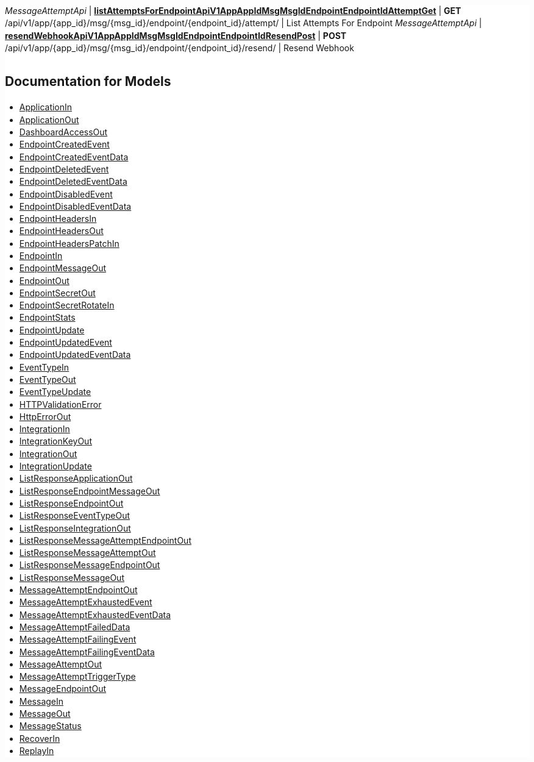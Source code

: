 *MessageAttemptApi* | [**listAttemptsForEndpointApiV1AppAppIdMsgMsgIdEndpointEndpointIdAttemptGet**](docs/MessageAttemptApi.md#listAttemptsForEndpointApiV1AppAppIdMsgMsgIdEndpointEndpointIdAttemptGet) | **GET** /api/v1/app/{app_id}/msg/{msg_id}/endpoint/{endpoint_id}/attempt/ | List Attempts For Endpoint
*MessageAttemptApi* | [**resendWebhookApiV1AppAppIdMsgMsgIdEndpointEndpointIdResendPost**](docs/MessageAttemptApi.md#resendWebhookApiV1AppAppIdMsgMsgIdEndpointEndpointIdResendPost) | **POST** /api/v1/app/{app_id}/msg/{msg_id}/endpoint/{endpoint_id}/resend/ | Resend Webhook


## Documentation for Models

 - [ApplicationIn](docs/ApplicationIn.md)
 - [ApplicationOut](docs/ApplicationOut.md)
 - [DashboardAccessOut](docs/DashboardAccessOut.md)
 - [EndpointCreatedEvent](docs/EndpointCreatedEvent.md)
 - [EndpointCreatedEventData](docs/EndpointCreatedEventData.md)
 - [EndpointDeletedEvent](docs/EndpointDeletedEvent.md)
 - [EndpointDeletedEventData](docs/EndpointDeletedEventData.md)
 - [EndpointDisabledEvent](docs/EndpointDisabledEvent.md)
 - [EndpointDisabledEventData](docs/EndpointDisabledEventData.md)
 - [EndpointHeadersIn](docs/EndpointHeadersIn.md)
 - [EndpointHeadersOut](docs/EndpointHeadersOut.md)
 - [EndpointHeadersPatchIn](docs/EndpointHeadersPatchIn.md)
 - [EndpointIn](docs/EndpointIn.md)
 - [EndpointMessageOut](docs/EndpointMessageOut.md)
 - [EndpointOut](docs/EndpointOut.md)
 - [EndpointSecretOut](docs/EndpointSecretOut.md)
 - [EndpointSecretRotateIn](docs/EndpointSecretRotateIn.md)
 - [EndpointStats](docs/EndpointStats.md)
 - [EndpointUpdate](docs/EndpointUpdate.md)
 - [EndpointUpdatedEvent](docs/EndpointUpdatedEvent.md)
 - [EndpointUpdatedEventData](docs/EndpointUpdatedEventData.md)
 - [EventTypeIn](docs/EventTypeIn.md)
 - [EventTypeOut](docs/EventTypeOut.md)
 - [EventTypeUpdate](docs/EventTypeUpdate.md)
 - [HTTPValidationError](docs/HTTPValidationError.md)
 - [HttpErrorOut](docs/HttpErrorOut.md)
 - [IntegrationIn](docs/IntegrationIn.md)
 - [IntegrationKeyOut](docs/IntegrationKeyOut.md)
 - [IntegrationOut](docs/IntegrationOut.md)
 - [IntegrationUpdate](docs/IntegrationUpdate.md)
 - [ListResponseApplicationOut](docs/ListResponseApplicationOut.md)
 - [ListResponseEndpointMessageOut](docs/ListResponseEndpointMessageOut.md)
 - [ListResponseEndpointOut](docs/ListResponseEndpointOut.md)
 - [ListResponseEventTypeOut](docs/ListResponseEventTypeOut.md)
 - [ListResponseIntegrationOut](docs/ListResponseIntegrationOut.md)
 - [ListResponseMessageAttemptEndpointOut](docs/ListResponseMessageAttemptEndpointOut.md)
 - [ListResponseMessageAttemptOut](docs/ListResponseMessageAttemptOut.md)
 - [ListResponseMessageEndpointOut](docs/ListResponseMessageEndpointOut.md)
 - [ListResponseMessageOut](docs/ListResponseMessageOut.md)
 - [MessageAttemptEndpointOut](docs/MessageAttemptEndpointOut.md)
 - [MessageAttemptExhaustedEvent](docs/MessageAttemptExhaustedEvent.md)
 - [MessageAttemptExhaustedEventData](docs/MessageAttemptExhaustedEventData.md)
 - [MessageAttemptFailedData](docs/MessageAttemptFailedData.md)
 - [MessageAttemptFailingEvent](docs/MessageAttemptFailingEvent.md)
 - [MessageAttemptFailingEventData](docs/MessageAttemptFailingEventData.md)
 - [MessageAttemptOut](docs/MessageAttemptOut.md)
 - [MessageAttemptTriggerType](docs/MessageAttemptTriggerType.md)
 - [MessageEndpointOut](docs/MessageEndpointOut.md)
 - [MessageIn](docs/MessageIn.md)
 - [MessageOut](docs/MessageOut.md)
 - [MessageStatus](docs/MessageStatus.md)
 - [RecoverIn](docs/RecoverIn.md)
 - [ReplayIn](docs/ReplayIn.md)